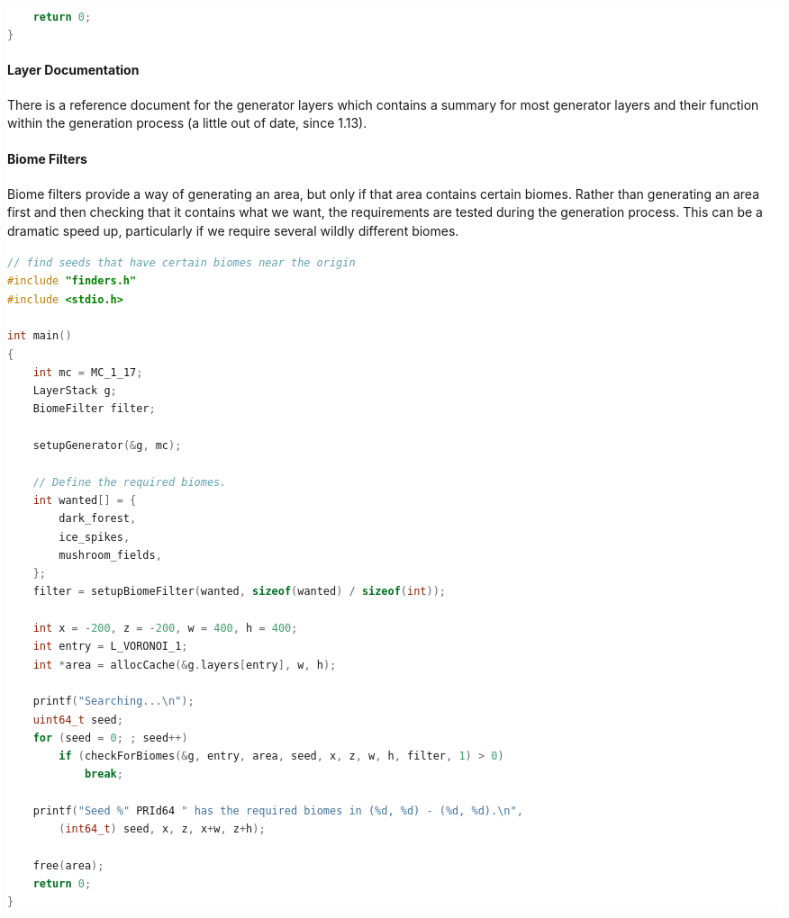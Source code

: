 ```C
    return 0;
}
```


#### Layer Documentation

There is a reference document for the generator layers which contains a summary for most generator layers and their function within the generation process (a little out of date, since 1.13).


#### Biome Filters

Biome filters provide a way of generating an area, but only if that area contains certain biomes. Rather than generating an area first and then checking that it contains what we want, the requirements are tested during the generation process. This can be a dramatic speed up, particularly if we require several wildly different biomes.

```C
// find seeds that have certain biomes near the origin
#include "finders.h"
#include <stdio.h>

int main()
{
    int mc = MC_1_17;
    LayerStack g;
    BiomeFilter filter;

    setupGenerator(&g, mc);

    // Define the required biomes.
    int wanted[] = {
        dark_forest,
        ice_spikes,
        mushroom_fields,
    };
    filter = setupBiomeFilter(wanted, sizeof(wanted) / sizeof(int));

    int x = -200, z = -200, w = 400, h = 400;
    int entry = L_VORONOI_1;
    int *area = allocCache(&g.layers[entry], w, h);

    printf("Searching...\n");
    uint64_t seed;
    for (seed = 0; ; seed++)
        if (checkForBiomes(&g, entry, area, seed, x, z, w, h, filter, 1) > 0)
            break;

    printf("Seed %" PRId64 " has the required biomes in (%d, %d) - (%d, %d).\n",
        (int64_t) seed, x, z, x+w, z+h);

    free(area);
    return 0;
}
```
